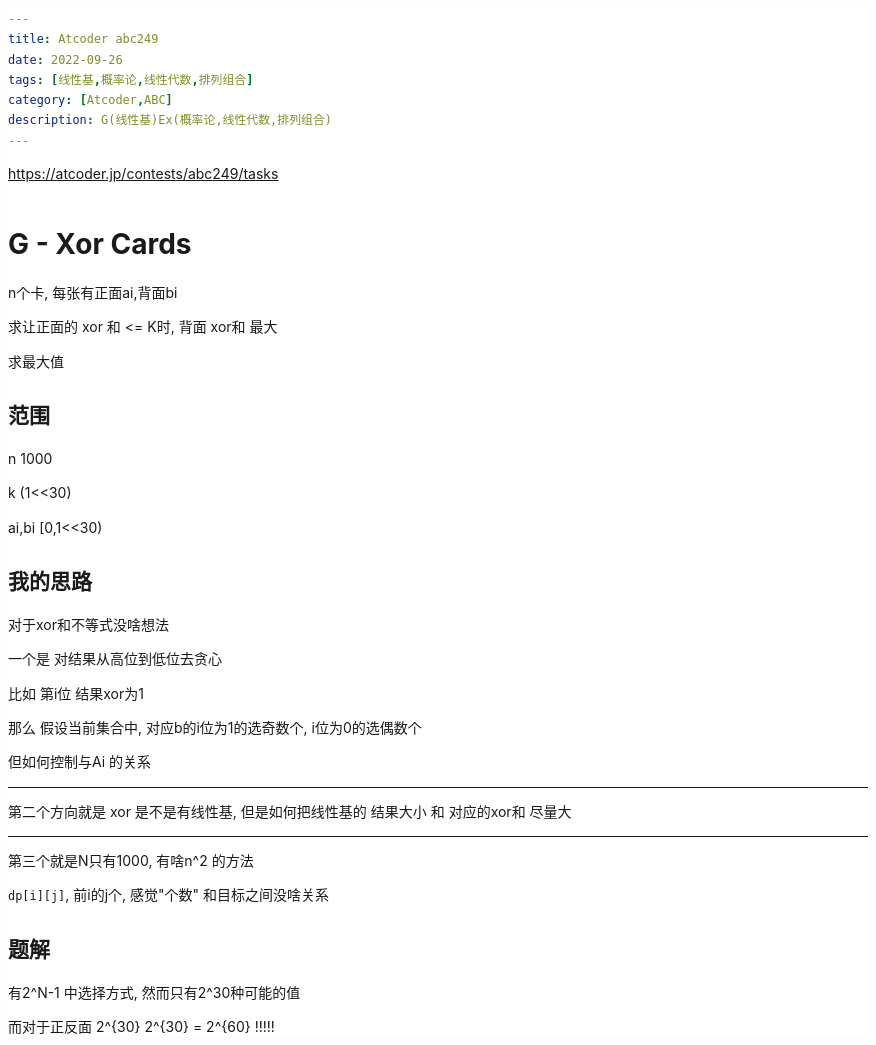 ```yaml
---
title: Atcoder abc249
date: 2022-09-26
tags: [线性基,概率论,线性代数,排列组合]
category: [Atcoder,ABC]
description: G(线性基)Ex(概率论,线性代数,排列组合)
---
```


https://atcoder.jp/contests/abc249/tasks

# G - Xor Cards

n个卡, 每张有正面ai,背面bi

求让正面的 xor 和 <= K时, 背面 xor和 最大

求最大值

## 范围

n 1000

k (1<<30)

ai,bi [0,1<<30)

## 我的思路

对于xor和不等式没啥想法

一个是 对结果从高位到低位去贪心

比如 第i位 结果xor为1

那么 假设当前集合中, 对应b的i位为1的选奇数个, i位为0的选偶数个

但如何控制与Ai 的关系

---

第二个方向就是 xor 是不是有线性基, 但是如何把线性基的 结果大小 和 对应的xor和 尽量大

---

第三个就是N只有1000, 有啥n^2 的方法

`dp[i][j]`, 前i的j个, 感觉"个数" 和目标之间没啥关系



## 题解

有2^N-1 中选择方式, 然而只有2^30种可能的值

而对于正反面 2^{30} 2^{30} = 2^{60} !!!!!
